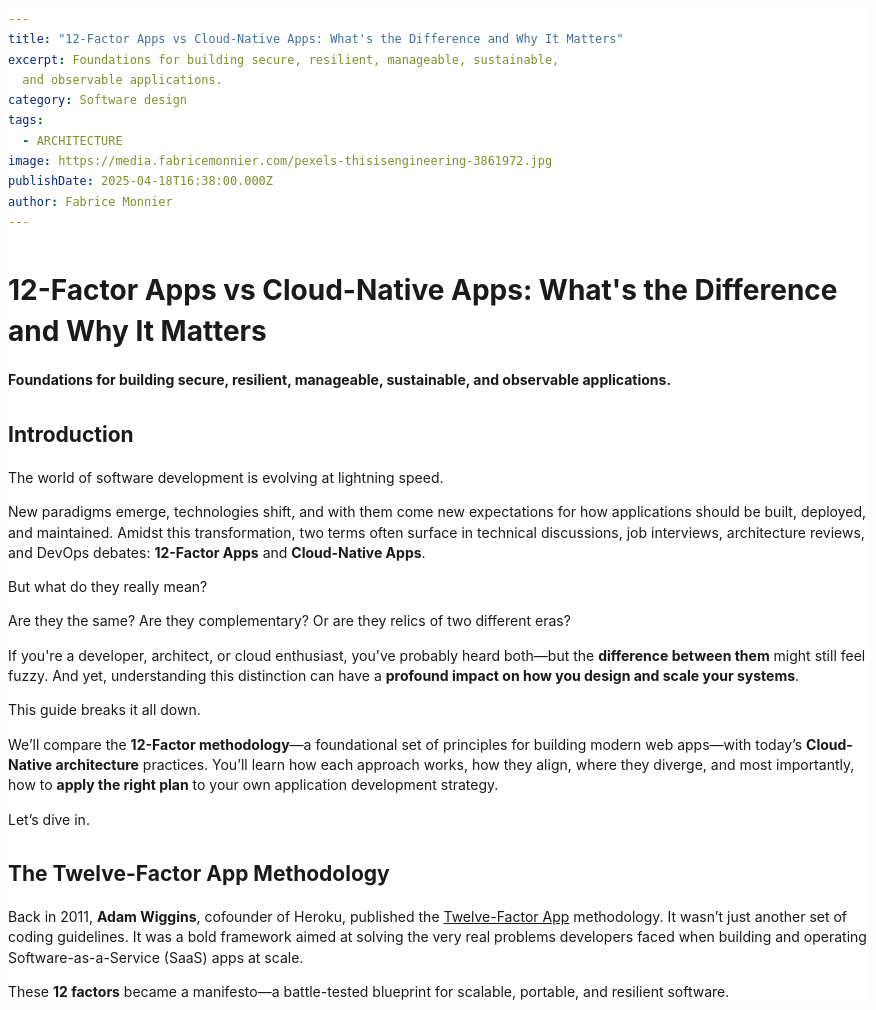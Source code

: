 ```yaml
---
title: "12-Factor Apps vs Cloud-Native Apps: What's the Difference and Why It Matters"
excerpt: Foundations for building secure, resilient, manageable, sustainable,
  and observable applications.
category: Software design
tags:
  - ARCHITECTURE
image: https://media.fabricemonnier.com/pexels-thisisengineering-3861972.jpg
publishDate: 2025-04-18T16:38:00.000Z
author: Fabrice Monnier
---
```

# 12-Factor Apps vs Cloud-Native Apps: What's the Difference and Why It Matters

**Foundations for building secure, resilient, manageable, sustainable, and observable applications.**

## Introduction

The world of software development is evolving at lightning speed.

New paradigms emerge, technologies shift, and with them come new expectations for how applications should be built, deployed, and maintained. Amidst this transformation, two terms often surface in technical discussions, job interviews, architecture reviews, and DevOps debates: **12-Factor Apps** and **Cloud-Native Apps**.

But what do they really mean?

Are they the same? Are they complementary? Or are they relics of two different eras?

If you're a developer, architect, or cloud enthusiast, you've probably heard both—but the **difference between them** might still feel fuzzy. And yet, understanding this distinction can have a **profound impact on how you design and scale your systems**.

This guide breaks it all down.

We’ll compare the **12-Factor methodology**—a foundational set of principles for building modern web apps—with today’s **Cloud-Native architecture** practices. You’ll learn how each approach works, how they align, where they diverge, and most importantly, how to **apply the right plan** to your own application development strategy.

Let’s dive in.

## The Twelve-Factor App Methodology

Back in 2011, **Adam Wiggins**, cofounder of Heroku, published the [Twelve-Factor App](https://12factor.net) methodology. It wasn’t just another set of coding guidelines. It was a bold framework aimed at solving the very real problems developers faced when building and operating Software-as-a-Service (SaaS) apps at scale.

These **12 factors** became a manifesto—a battle-tested blueprint for scalable, portable, and resilient software.
